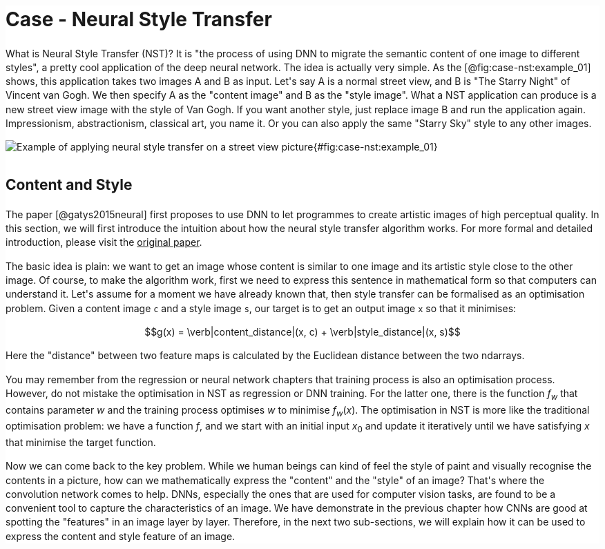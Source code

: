 # Case - Neural Style Transfer

What is Neural Style Transfer (NST)? It is "the process of using DNN to migrate the semantic content of one image to different styles", a pretty cool application of the deep neural network.
The idea is actually very simple. As the [@fig:case-nst:example_01] shows, this application takes two images A and B as input. Let's say A is a normal street view, and B is "The Starry Night" of Vincent van Gogh.
We then specify A as the "content image" and B as the "style image".
What a NST application can produce is a new street view image with the style of Van Gogh. If you want another style, just replace image B and run the application again. Impressionism, abstractionism, classical art, you name it.
Or you can also apply the same "Starry Sky" style to any other images.

![Example of applying neural style transfer on a street view picture](images/case-nst/nst_example.png){#fig:case-nst:example_01}

## Content and Style

The paper [@gatys2015neural] first proposes to use DNN to let programmes to create artistic images of high perceptual quality.
In this section, we will first introduce the intuition about how the neural style transfer algorithm works.
For more formal and detailed introduction, please visit the [original paper](https://arxiv.org/abs/1508.06576).

The basic idea is plain: we want to get an image whose content is similar to one image and its artistic style close to the other image.
Of course, to make the algorithm work, first we need to express this sentence in mathematical form so that computers can understand it.
Let's assume for a moment we have already known that, then style transfer can be formalised as an optimisation problem.
Given a content image `c` and a style image `s`, our target is to get an output image `x` so that it minimises:

$$g(x) = \verb|content_distance|(x, c) + \verb|style_distance|(x, s)$$

Here the "distance" between two feature maps is calculated by the Euclidean distance between the two ndarrays.

You may remember from the regression or neural network chapters that training process is also an optimisation process.
However, do not mistake the optimisation in NST as regression or DNN training.
For the latter one, there is the function $f_w$ that contains parameter $w$ and the training process optimises $w$ to minimise $f_w(x)$.
The optimisation in NST is more like the traditional optimisation problem: we have a function $f$, and we start with an initial input $x_0$ and update it iteratively until we have satisfying $x$ that minimise the target function.

Now we can come back to the key problem.
While we human beings can kind of feel the style of paint and visually recognise the contents in a picture, how can we mathematically express the "content" and the "style" of an image?
That's where the convolution network comes to help.
DNNs, especially the ones that are used for computer vision tasks, are found to be a convenient tool to capture the characteristics of an image.
We have demonstrate in the previous chapter how CNNs are good at spotting the "features" in an image layer by layer.
Therefore, in the next two sub-sections, we will explain how it can be used to express the content and style feature of an image.
